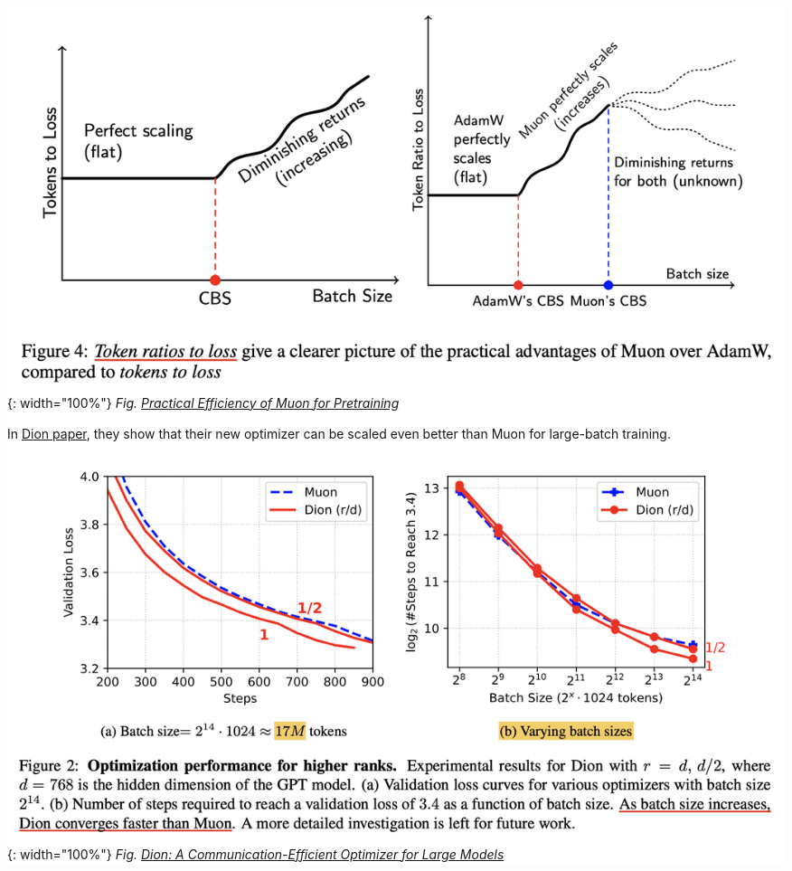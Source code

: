 ![adamw_muon_cbsz_comparison](/assets/img/how_to_scale_cheatsheet/adamw_muon_cbsz_comparison.png){: width="100%"}
*Fig. [Practical Efficiency of Muon for Pretraining](https://arxiv.org/abs/2505.02222)*

In [Dion paper](https://arxiv.org/abs/2504.05295), they show that their new optimizer can be scaled even better than Muon for large-batch training.

![dion_cbsz_comparison](/assets/img/how_to_scale_cheatsheet/dion_cbsz_comparison.png){: width="100%"}
*Fig. [Dion: A Communication-Efficient Optimizer for Large Models](https://arxiv.org/abs/2504.05295)*
